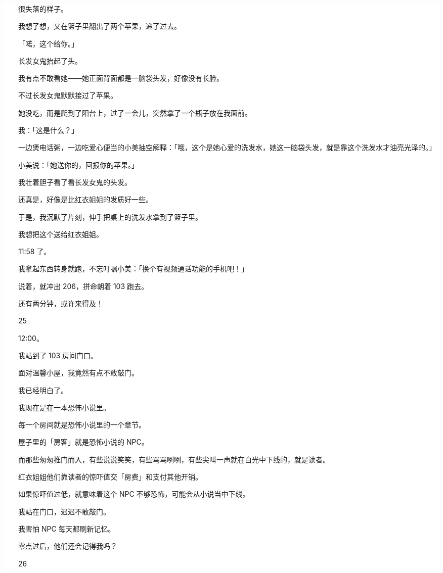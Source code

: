 &emsp;&emsp;很失落的样子。  
  
&emsp;&emsp;我想了想，又在篮子里翻出了两个苹果，递了过去。  
  
&emsp;&emsp;「喏，这个给你。」  
  
&emsp;&emsp;长发女鬼抬起了头。  
  
&emsp;&emsp;我有点不敢看她——她正面背面都是一脑袋头发，好像没有长脸。  
  
&emsp;&emsp;不过长发女鬼默默接过了苹果。  
  
&emsp;&emsp;她没吃，而是爬到了阳台上，过了一会儿，突然拿了一个瓶子放在我面前。  
  
&emsp;&emsp;我：「这是什么？」  
  
&emsp;&emsp;一边煲电话粥，一边吃爱心便当的小美抽空解释：「哦，这个是她心爱的洗发水，她这一脑袋头发，就是靠这个洗发水才油亮光泽的。」  
  
&emsp;&emsp;小美说：「她送你的，回报你的苹果。」  
  
&emsp;&emsp;我壮着胆子看了看长发女鬼的头发。  
  
&emsp;&emsp;还真是，好像是比红衣姐姐的发质好一些。  
  
&emsp;&emsp;于是，我沉默了片刻，伸手把桌上的洗发水拿到了篮子里。  
  
&emsp;&emsp;我想把这个送给红衣姐姐。  
  
&emsp;&emsp;11:58 了。  
  
&emsp;&emsp;我拿起东西转身就跑，不忘叮嘱小美：「换个有视频通话功能的手机吧！」  
  
&emsp;&emsp;说着，就冲出 206，拼命朝着 103 跑去。  
  
&emsp;&emsp;还有两分钟，或许来得及！  
  
&emsp;&emsp;25  
  
&emsp;&emsp;12:00。  
  
&emsp;&emsp;我站到了 103 房间门口。  
  
&emsp;&emsp;面对温馨小屋，我竟然有点不敢敲门。  
  
&emsp;&emsp;我已经明白了。  
  
&emsp;&emsp;我现在是在一本恐怖小说里。  
  
&emsp;&emsp;每一个房间就是恐怖小说里的一个章节。  
  
&emsp;&emsp;屋子里的「房客」就是恐怖小说的 NPC。  
  
&emsp;&emsp;而那些匆匆推门而入，有些说说笑笑，有些骂骂咧咧，有些尖叫一声就在白光中下线的，就是读者。  
  
&emsp;&emsp;红衣姐姐他们靠读者的惊吓值交「房费」和支付其他开销。  
  
&emsp;&emsp;如果惊吓值过低，就意味着这个 NPC 不够恐怖，可能会从小说当中下线。  
  
&emsp;&emsp;我站在门口，迟迟不敢敲门。  
  
&emsp;&emsp;我害怕 NPC 每天都刷新记忆。  
  
&emsp;&emsp;零点过后，他们还会记得我吗？  
  
&emsp;&emsp;26  
  